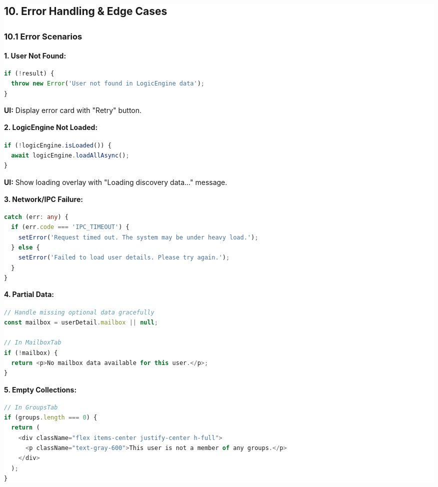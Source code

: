 
## 10. Error Handling & Edge Cases

### 10.1 Error Scenarios

**1. User Not Found:**
```typescript
if (!result) {
  throw new Error('User not found in LogicEngine data');
}
```
**UI:** Display error card with "Retry" button.

**2. LogicEngine Not Loaded:**
```typescript
if (!logicEngine.isLoaded()) {
  await logicEngine.loadAllAsync();
}
```
**UI:** Show loading overlay with "Loading discovery data..." message.

**3. Network/IPC Failure:**
```typescript
catch (err: any) {
  if (err.code === 'IPC_TIMEOUT') {
    setError('Request timed out. The system may be under heavy load.');
  } else {
    setError('Failed to load user details. Please try again.');
  }
}
```

**4. Partial Data:**
```typescript
// Handle missing optional data gracefully
const mailbox = userDetail.mailbox || null;

// In MailboxTab
if (!mailbox) {
  return <p>No mailbox data available for this user.</p>;
}
```

**5. Empty Collections:**
```typescript
// In GroupsTab
if (groups.length === 0) {
  return (
    <div className="flex items-center justify-center h-full">
      <p className="text-gray-600">This user is not a member of any groups.</p>
    </div>
  );
}
```
